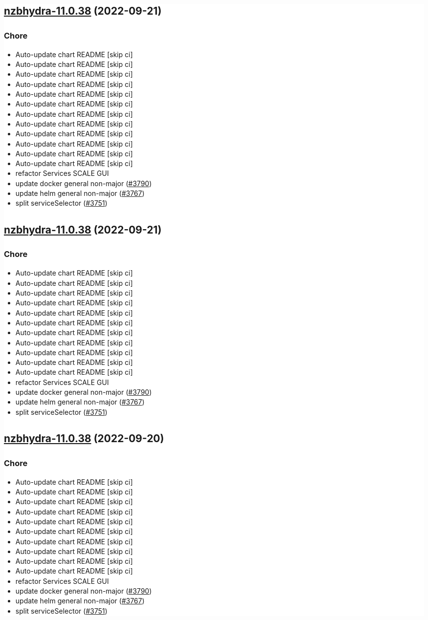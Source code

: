## [nzbhydra-11.0.38](https://github.com/truecharts/charts/compare/nzbhydra-11.0.36...nzbhydra-11.0.38) (2022-09-21)

### Chore

- Auto-update chart README [skip ci]
- Auto-update chart README [skip ci]
- Auto-update chart README [skip ci]
- Auto-update chart README [skip ci]
- Auto-update chart README [skip ci]
- Auto-update chart README [skip ci]
- Auto-update chart README [skip ci]
- Auto-update chart README [skip ci]
- Auto-update chart README [skip ci]
- Auto-update chart README [skip ci]
- Auto-update chart README [skip ci]
- Auto-update chart README [skip ci]
- refactor Services SCALE GUI
- update docker general non-major ([#3790](https://github.com/truecharts/charts/issues/3790))
- update helm general non-major ([#3767](https://github.com/truecharts/charts/issues/3767))
- split serviceSelector ([#3751](https://github.com/truecharts/charts/issues/3751))

## [nzbhydra-11.0.38](https://github.com/truecharts/charts/compare/nzbhydra-11.0.36...nzbhydra-11.0.38) (2022-09-21)

### Chore

- Auto-update chart README [skip ci]
- Auto-update chart README [skip ci]
- Auto-update chart README [skip ci]
- Auto-update chart README [skip ci]
- Auto-update chart README [skip ci]
- Auto-update chart README [skip ci]
- Auto-update chart README [skip ci]
- Auto-update chart README [skip ci]
- Auto-update chart README [skip ci]
- Auto-update chart README [skip ci]
- Auto-update chart README [skip ci]
- refactor Services SCALE GUI
- update docker general non-major ([#3790](https://github.com/truecharts/charts/issues/3790))
- update helm general non-major ([#3767](https://github.com/truecharts/charts/issues/3767))
- split serviceSelector ([#3751](https://github.com/truecharts/charts/issues/3751))

## [nzbhydra-11.0.38](https://github.com/truecharts/charts/compare/nzbhydra-11.0.36...nzbhydra-11.0.38) (2022-09-20)

### Chore

- Auto-update chart README [skip ci]
- Auto-update chart README [skip ci]
- Auto-update chart README [skip ci]
- Auto-update chart README [skip ci]
- Auto-update chart README [skip ci]
- Auto-update chart README [skip ci]
- Auto-update chart README [skip ci]
- Auto-update chart README [skip ci]
- Auto-update chart README [skip ci]
- Auto-update chart README [skip ci]
- refactor Services SCALE GUI
- update docker general non-major ([#3790](https://github.com/truecharts/charts/issues/3790))
- update helm general non-major ([#3767](https://github.com/truecharts/charts/issues/3767))
- split serviceSelector ([#3751](https://github.com/truecharts/charts/issues/3751))